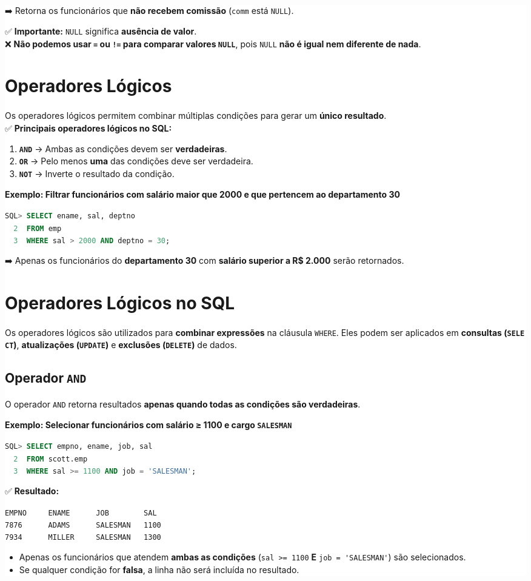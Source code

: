 ➡️ Retorna os funcionários que **não recebem comissão** (`comm` está `NULL`).

✅ **Importante:** `NULL` significa **ausência de valor**.  
❌ **Não podemos usar `=` ou `!=` para comparar valores `NULL`**, pois `NULL` **não é igual nem diferente de nada**.

# **Operadores Lógicos**

Os operadores lógicos permitem combinar múltiplas condições para gerar um **único resultado**.  
✅ **Principais operadores lógicos no SQL:**

1. **`AND`** → Ambas as condições devem ser **verdadeiras**.
2. **`OR`** → Pelo menos **uma** das condições deve ser verdadeira.
3. **`NOT`** → Inverte o resultado da condição.

 **Exemplo: Filtrar funcionários com salário maior que 2000 e que pertencem ao departamento 30**

```SQL
SQL> SELECT ename, sal, deptno  
  2  FROM emp  
  3  WHERE sal > 2000 AND deptno = 30;
```

➡️ Apenas os funcionários do **departamento 30** com **salário superior a R$ 2.000** serão retornados.

# **Operadores Lógicos no SQL**

Os operadores lógicos são utilizados para **combinar expressões** na cláusula `WHERE`. Eles podem ser aplicados em **consultas (`SELECT`)**, **atualizações (`UPDATE`)** e **exclusões (`DELETE`)** de dados.

## **Operador `AND`**

O operador `AND` retorna resultados **apenas quando todas as condições são verdadeiras**.

**Exemplo: Selecionar funcionários com salário ≥ 1100 e cargo `SALESMAN`**

```SQL
SQL> SELECT empno, ename, job, sal  
  2  FROM scott.emp  
  3  WHERE sal >= 1100 AND job = 'SALESMAN';
```

✅ **Resultado:**

``` 
EMPNO     ENAME      JOB        SAL  
7876      ADAMS      SALESMAN   1100  
7934      MILLER     SALESMAN   1300  
```

- Apenas os funcionários que atendem **ambas as condições** (`sal >= 1100` **E** `job = 'SALESMAN'`) são selecionados.
- Se qualquer condição for **falsa**, a linha não será incluída no resultado.
